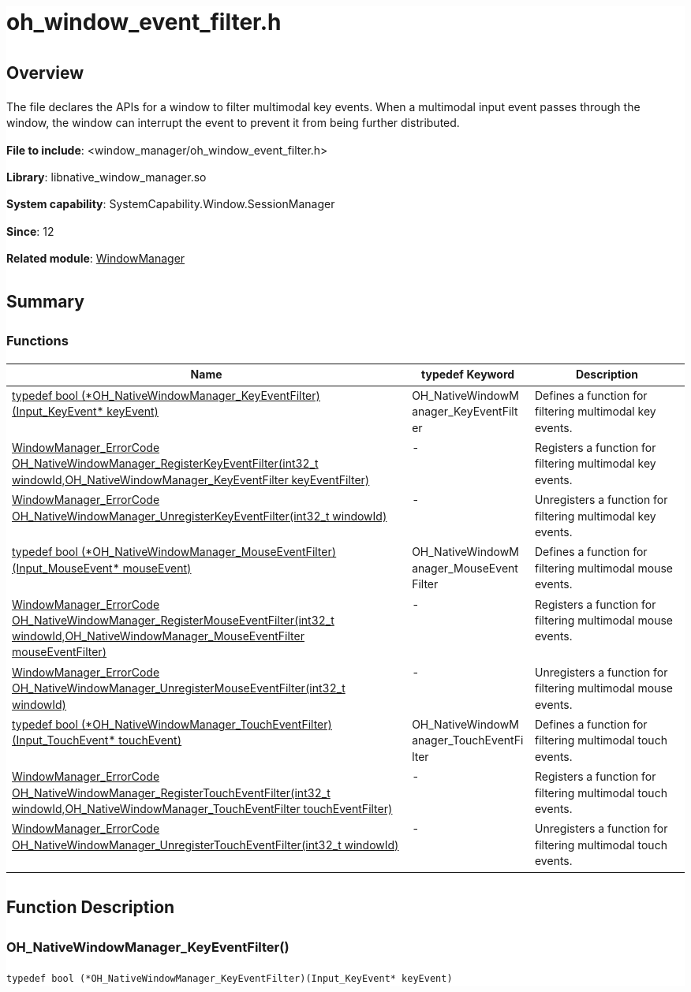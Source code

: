 # oh_window_event_filter.h







## Overview

The file declares the APIs for a window to filter multimodal key events. When a multimodal input event passes through the window, the window can interrupt the event to prevent it from being further distributed.

**File to include**: <window_manager/oh_window_event_filter.h>

**Library**: libnative_window_manager.so

**System capability**: SystemCapability.Window.SessionManager

**Since**: 12

**Related module**: [WindowManager](capi-windowmanager.md)

## Summary

### Functions

| Name| typedef Keyword| Description|
| -- | -- | -- |
| [typedef bool (\*OH_NativeWindowManager_KeyEventFilter)(Input_KeyEvent* keyEvent)](#oh_nativewindowmanager_keyeventfilter) | OH_NativeWindowManager_KeyEventFilter | Defines a function for filtering multimodal key events.|
| [WindowManager_ErrorCode OH_NativeWindowManager_RegisterKeyEventFilter(int32_t windowId,OH_NativeWindowManager_KeyEventFilter keyEventFilter)](#oh_nativewindowmanager_registerkeyeventfilter) | - | Registers a function for filtering multimodal key events.|
| [WindowManager_ErrorCode OH_NativeWindowManager_UnregisterKeyEventFilter(int32_t windowId)](#oh_nativewindowmanager_unregisterkeyeventfilter) | - | Unregisters a function for filtering multimodal key events.|
| [typedef bool (\*OH_NativeWindowManager_MouseEventFilter)(Input_MouseEvent* mouseEvent)](#oh_nativewindowmanager_mouseeventfilter) | OH_NativeWindowManager_MouseEventFilter | Defines a function for filtering multimodal mouse events.|
| [WindowManager_ErrorCode OH_NativeWindowManager_RegisterMouseEventFilter(int32_t windowId,OH_NativeWindowManager_MouseEventFilter mouseEventFilter)](#oh_nativewindowmanager_registermouseeventfilter) | - | Registers a function for filtering multimodal mouse events.|
| [WindowManager_ErrorCode OH_NativeWindowManager_UnregisterMouseEventFilter(int32_t windowId)](#oh_nativewindowmanager_unregistermouseeventfilter) | - | Unregisters a function for filtering multimodal mouse events.|
| [typedef bool (\*OH_NativeWindowManager_TouchEventFilter)(Input_TouchEvent* touchEvent)](#oh_nativewindowmanager_toucheventfilter) | OH_NativeWindowManager_TouchEventFilter | Defines a function for filtering multimodal touch events.|
| [WindowManager_ErrorCode OH_NativeWindowManager_RegisterTouchEventFilter(int32_t windowId,OH_NativeWindowManager_TouchEventFilter touchEventFilter)](#oh_nativewindowmanager_registertoucheventfilter) | - | Registers a function for filtering multimodal touch events.|
| [WindowManager_ErrorCode OH_NativeWindowManager_UnregisterTouchEventFilter(int32_t windowId)](#oh_nativewindowmanager_unregistertoucheventfilter) | - | Unregisters a function for filtering multimodal touch events.|

## Function Description

### OH_NativeWindowManager_KeyEventFilter()

```
typedef bool (*OH_NativeWindowManager_KeyEventFilter)(Input_KeyEvent* keyEvent)
```
